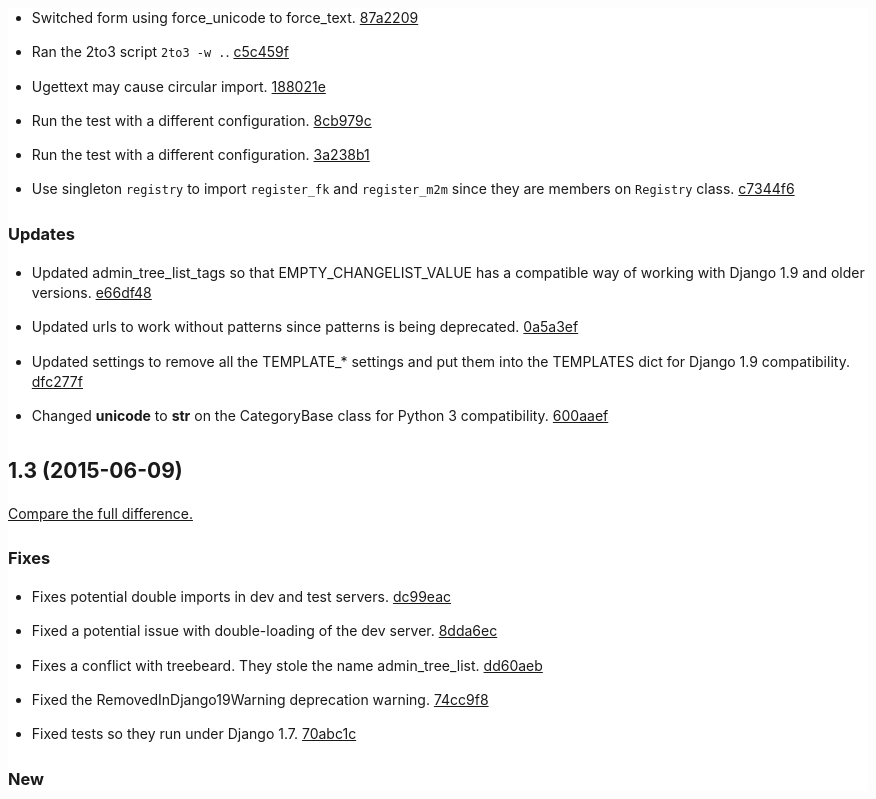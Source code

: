 - Switched form using force_unicode to force_text. [87a2209](https://github.com/jazzband/django-categories/commit/87a22098be541fe695149a706804e246394eae0e)
    
- Ran the 2to3 script `2to3 -w .`. [c5c459f](https://github.com/jazzband/django-categories/commit/c5c459fe42a33062961dce041b12e8c29c7b18e3)
    
- Ugettext may cause circular import. [188021e](https://github.com/jazzband/django-categories/commit/188021e568201819b32f211a8ff22de3ea011d76)
    
- Run the test with a different configuration. [8cb979c](https://github.com/jazzband/django-categories/commit/8cb979c0969cc625c6bf9e43fc2144ad4a66127d)
    
- Run the test with a different configuration. [3a238b1](https://github.com/jazzband/django-categories/commit/3a238b17b5d56acf531e9de9c4f05360d7a6c8af)
    
- Use singleton `registry` to import `register_fk` and `register_m2m` since they are members on `Registry` class. [c7344f6](https://github.com/jazzband/django-categories/commit/c7344f6b60a6670e93614b9a8541a67b5ef1a759)
    
### Updates

- Updated admin_tree_list_tags so that EMPTY_CHANGELIST_VALUE has a compatible way of working with Django 1.9 and older versions. [e66df48](https://github.com/jazzband/django-categories/commit/e66df48aab0ad343ffda78492c3984d95f3b29cf)
    
- Updated urls to work without patterns since patterns is being deprecated. [0a5a3ef](https://github.com/jazzband/django-categories/commit/0a5a3efac5613e209573ca9cc0ea74bb8f0e0a90)
    
- Updated settings to remove all the TEMPLATE_* settings and put them into the TEMPLATES dict for Django 1.9 compatibility. [dfc277f](https://github.com/jazzband/django-categories/commit/dfc277f08a2664dd6c9d568f42feaa9042a5679e)
    
- Changed __unicode__ to __str__ on the CategoryBase class for Python 3 compatibility. [600aaef](https://github.com/jazzband/django-categories/commit/600aaef926052e85b49cda38d498c0e11a2826d1)
    
## 1.3 (2015-06-09)
[Compare the full difference.](https://github.com/jazzband/django-categories/compare/1.2.3...1.3)

### Fixes

- Fixes potential double imports in dev and test servers. [dc99eac](https://github.com/jazzband/django-categories/commit/dc99eac19cd20304894259ecdae218953d177b9e)
    
- Fixed a potential issue with double-loading of the dev server. [8dda6ec](https://github.com/jazzband/django-categories/commit/8dda6ec87b911dbdab74eacc1a52aa34decdaf40)
    
- Fixes a conflict with treebeard. They stole the name admin_tree_list. [dd60aeb](https://github.com/jazzband/django-categories/commit/dd60aebf283118762bca17e9aa57b3aef8746855)
    
- Fixed the RemovedInDjango19Warning deprecation warning. [74cc9f8](https://github.com/jazzband/django-categories/commit/74cc9f8346a894b4d50adbf6d9877bde18616f56)
    
- Fixed tests so they run under Django 1.7. [70abc1c](https://github.com/jazzband/django-categories/commit/70abc1c80797faa5df8aa8163c90e671bdd1d897)
    
### New
